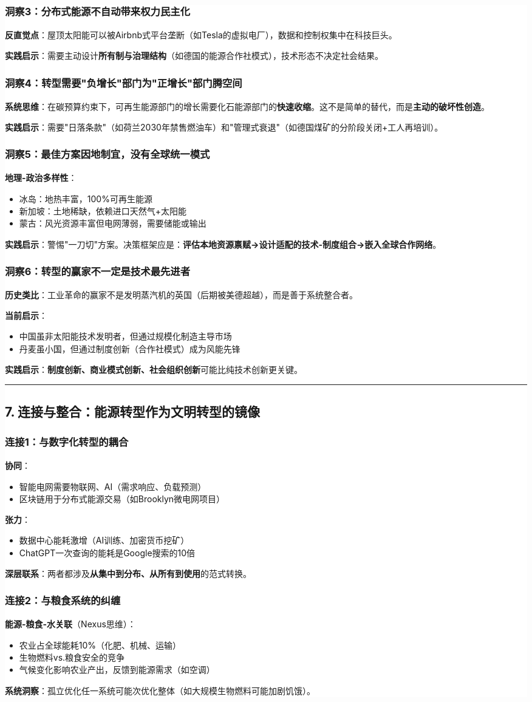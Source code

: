 ### 洞察3：分布式能源不自动带来权力民主化

**反直觉点**：屋顶太阳能可以被Airbnb式平台垄断（如Tesla的虚拟电厂），数据和控制权集中在科技巨头。

**实践启示**：需要主动设计**所有制与治理结构**（如德国的能源合作社模式），技术形态不决定社会结果。

### 洞察4：转型需要"负增长"部门为"正增长"部门腾空间

**系统思维**：在碳预算约束下，可再生能源部门的增长需要化石能源部门的**快速收缩**。这不是简单的替代，而是**主动的破坏性创造**。

**实践启示**：需要"日落条款"（如荷兰2030年禁售燃油车）和"管理式衰退"（如德国煤矿的分阶段关闭+工人再培训）。

### 洞察5：最佳方案因地制宜，没有全球统一模式

**地理-政治多样性**：
- 冰岛：地热丰富，100%可再生能源
- 新加坡：土地稀缺，依赖进口天然气+太阳能
- 蒙古：风光资源丰富但电网薄弱，需要储能或输出

**实践启示**：警惕"一刀切"方案。决策框架应是：**评估本地资源禀赋→设计适配的技术-制度组合→嵌入全球合作网络**。

### 洞察6：转型的赢家不一定是技术最先进者

**历史类比**：工业革命的赢家不是发明蒸汽机的英国（后期被美德超越），而是善于系统整合者。

**当前启示**：
- 中国虽非太阳能技术发明者，但通过规模化制造主导市场
- 丹麦虽小国，但通过制度创新（合作社模式）成为风能先锋

**实践启示**：**制度创新、商业模式创新、社会组织创新**可能比纯技术创新更关键。

---

## 7. 连接与整合：能源转型作为文明转型的镜像

### 连接1：与数字化转型的耦合

**协同**：
- 智能电网需要物联网、AI（需求响应、负载预测）
- 区块链用于分布式能源交易（如Brooklyn微电网项目）

**张力**：
- 数据中心能耗激增（AI训练、加密货币挖矿）
- ChatGPT一次查询的能耗是Google搜索的10倍

**深层联系**：两者都涉及**从集中到分布、从所有到使用**的范式转换。

### 连接2：与粮食系统的纠缠

**能源-粮食-水关联**（Nexus思维）：
- 农业占全球能耗10%（化肥、机械、运输）
- 生物燃料vs.粮食安全的竞争
- 气候变化影响农业产出，反馈到能源需求（如空调）

**系统洞察**：孤立优化任一系统可能次优化整体（如大规模生物燃料可能加剧饥饿）。
